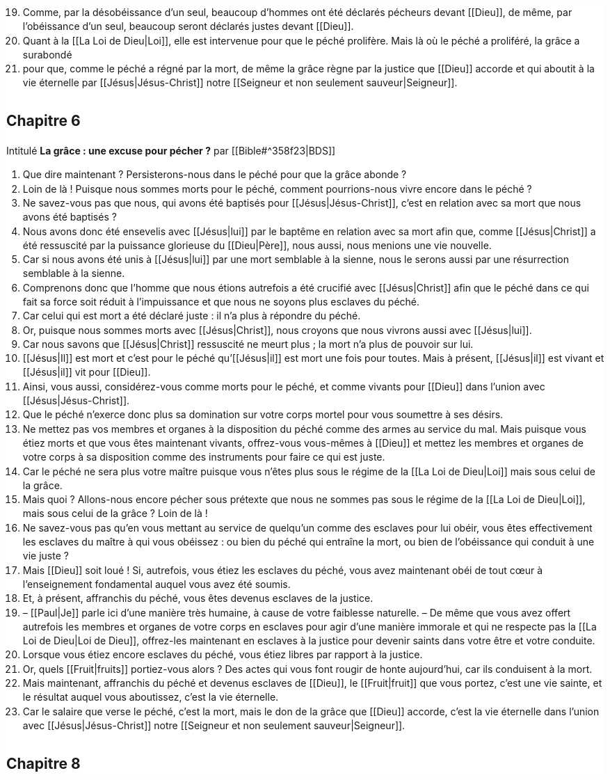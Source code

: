 19) Comme, par la désobéissance d’un seul, beaucoup d’hommes ont été déclarés pécheurs devant [[Dieu]], de même, par l’obéissance d’un seul, beaucoup seront déclarés justes devant [[Dieu]].
20) Quant à la [[La Loi de Dieu|Loi]], elle est intervenue pour que le péché prolifère. Mais là où le péché a proliféré, la grâce a surabondé
21) pour que, comme le péché a régné par la mort, de même la grâce règne par la justice que [[Dieu]] accorde et qui aboutit à la vie éternelle par [[Jésus|Jésus-Christ]] notre [[Seigneur et non seulement sauveur|Seigneur]].
## Chapitre 6
Intitulé **La grâce : une excuse pour pécher ?** par [[Bible#^358f23|BDS]]

1) Que dire maintenant ? Persisterons-nous dans le péché pour que la grâce abonde ?
2) Loin de là ! Puisque nous sommes morts pour le péché, comment pourrions-nous vivre encore dans le péché ?
3) Ne savez-vous pas que nous, qui avons été baptisés pour [[Jésus|Jésus-Christ]], c’est en relation avec sa mort que nous avons été baptisés ?
4) Nous avons donc été ensevelis avec [[Jésus|lui]] par le baptême en relation avec sa mort afin que, comme [[Jésus|Christ]] a été ressuscité par la puissance glorieuse du [[Dieu|Père]], nous aussi, nous menions une vie nouvelle.
5) Car si nous avons été unis à [[Jésus|lui]] par une mort semblable à la sienne, nous le serons aussi par une résurrection semblable à la sienne.
6) Comprenons donc que l’homme que nous étions autrefois a été crucifié avec [[Jésus|Christ]] afin que le péché dans ce qui fait sa force soit réduit à l’impuissance et que nous ne soyons plus esclaves du péché.
7) Car celui qui est mort a été déclaré juste : il n’a plus à répondre du péché.
8) Or, puisque nous sommes morts avec [[Jésus|Christ]], nous croyons que nous vivrons aussi avec [[Jésus|lui]].
9) Car nous savons que [[Jésus|Christ]] ressuscité ne meurt plus ; la mort n’a plus de pouvoir sur lui.
10) [[Jésus|Il]] est mort et c’est pour le péché qu’[[Jésus|il]] est mort une fois pour toutes. Mais à présent, [[Jésus|il]] est vivant et [[Jésus|il]] vit pour [[Dieu]].
11) Ainsi, vous aussi, considérez-vous comme morts pour le péché, et comme vivants pour [[Dieu]] dans l’union avec [[Jésus|Jésus-Christ]].
12) Que le péché n’exerce donc plus sa domination sur votre corps mortel pour vous soumettre à ses désirs.
13) Ne mettez pas vos membres et organes à la disposition du péché comme des armes au service du mal. Mais puisque vous étiez morts et que vous êtes maintenant vivants, offrez-vous vous-mêmes à [[Dieu]] et mettez les membres et organes de votre corps à sa disposition comme des instruments pour faire ce qui est juste.
14) Car le péché ne sera plus votre maître puisque vous n’êtes plus sous le régime de la [[La Loi de Dieu|Loi]] mais sous celui de la grâce.
15) Mais quoi ? Allons-nous encore pécher sous prétexte que nous ne sommes pas sous le régime de la [[La Loi de Dieu|Loi]], mais sous celui de la grâce ? Loin de là !
16) Ne savez-vous pas qu’en vous mettant au service de quelqu’un comme des esclaves pour lui obéir, vous êtes effectivement les esclaves du maître à qui vous obéissez : ou bien du péché qui entraîne la mort, ou bien de l’obéissance qui conduit à une vie juste ?
17) Mais [[Dieu]] soit loué ! Si, autrefois, vous étiez les esclaves du péché, vous avez maintenant obéi de tout cœur à l’enseignement fondamental auquel vous avez été soumis.
18) Et, à présent, affranchis du péché, vous êtes devenus esclaves de la justice.
19) – [[Paul|Je]] parle ici d’une manière très humaine, à cause de votre faiblesse naturelle. – De même que vous avez offert autrefois les membres et organes de votre corps en esclaves pour agir d’une manière immorale et qui ne respecte pas la [[La Loi de Dieu|Loi de Dieu]], offrez-les maintenant en esclaves à la justice pour devenir saints dans votre être et votre conduite.
20) Lorsque vous étiez encore esclaves du péché, vous étiez libres par rapport à la justice.
21) Or, quels [[Fruit|fruits]] portiez-vous alors ? Des actes qui vous font rougir de honte aujourd’hui, car ils conduisent à la mort.
22) Mais maintenant, affranchis du péché et devenus esclaves de [[Dieu]], le [[Fruit|fruit]] que vous portez, c’est une vie sainte, et le résultat auquel vous aboutissez, c’est la vie éternelle.
23) Car le salaire que verse le péché, c’est la mort, mais le don de la grâce que [[Dieu]] accorde, c’est la vie éternelle dans l’union avec [[Jésus|Jésus-Christ]] notre [[Seigneur et non seulement sauveur|Seigneur]].
## Chapitre 8